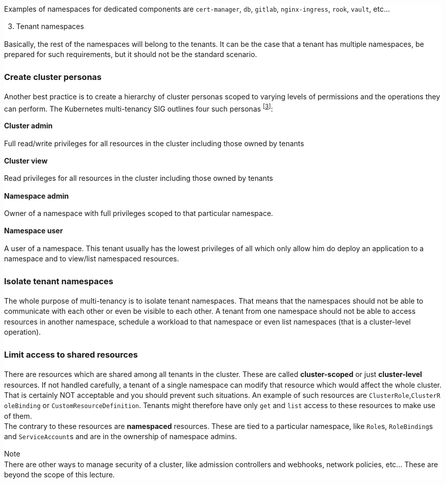 Examples of namespaces for dedicated components are `cert-manager`, `db`, `gitlab`, `nginx-ingress`, `rook`, `vault`, etc...

3) Tenant namespaces

Basically, the rest of the namespaces will belong to the tenants. It can be the case that a tenant has multiple namespaces, be prepared for such requirements, but it should not be the standard scenario.

### Create cluster personas

Another best practice is to create a hierarchy of cluster personas scoped to varying levels of permissions and the operations they can perform. The Kubernetes multi-tenancy SIG outlines four such personas <sup>[<a href="#ref:replex/multi-tenancy">3</a>]</sup>:

<div class="subsection">

**Cluster admin**

Full read/write privileges for all resources in the cluster including those owned by tenants

**Cluster view**

Read privileges for all resources in the cluster including those owned by tenants

**Namespace admin**

Owner of a namespace with full privileges scoped to that particular namespace.

**Namespace user**

A user of a namespace. This tenant usually has the lowest privileges of all which only allow him do deploy an application to a namespace and to view/list namespaced resources.

</div>

### Isolate tenant namespaces

The whole purpose of multi-tenancy is to isolate tenant namespaces. That means that the namespaces should not be able to communicate with each other or even be visible to each other. A tenant from one namespace should not be able to access resources in another namespace, schedule a workload to that namespace or even list namespaces (that is a cluster-level operation).

### Limit access to shared resources

There are resources which are shared among all tenants in the cluster. These are called **cluster-scoped** or just **cluster-level** resources. If not handled carefully, a tenant of a single namespace can modify that resource which would affect the whole cluster. That is certainly NOT acceptable and you should prevent such situations. An example of such resources are `ClusterRole`,`ClusterRoleBinding` or `CustomResourceDefinition`. Tenants might therefore have only `get` and `list` access to these resources to make use of them.<br>
The contrary to these resources are **namespaced** resources. These are tied to a particular namespace, like `Role`s, `RoleBinding`s and `ServiceAccount`s and are in the ownership of namespace admins.

<article class="message is-info">
<div class="message-header">
<i class="fas fa-2x fa-info-circle"></i>
<span>Note</span>
</div>
<div class="message-body" role="complementary" aria-label="note">
There are other ways to manage security of a cluster, like admission controllers and webhooks, network policies, etc... These are beyond the scope of this lecture.
</div>
</article>
